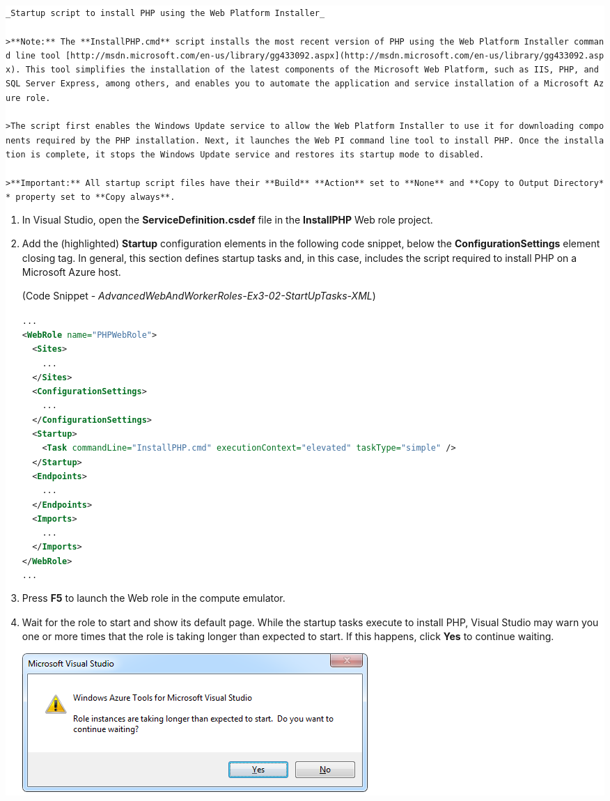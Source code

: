 	_Startup script to install PHP using the Web Platform Installer_ 

	>**Note:** The **InstallPHP.cmd** script installs the most recent version of PHP using the Web Platform Installer command line tool [http://msdn.microsoft.com/en-us/library/gg433092.aspx](http://msdn.microsoft.com/en-us/library/gg433092.aspx). This tool simplifies the installation of the latest components of the Microsoft Web Platform, such as IIS, PHP, and SQL Server Express, among others, and enables you to automate the application and service installation of a Microsoft Azure role.

	>The script first enables the Windows Update service to allow the Web Platform Installer to use it for downloading components required by the PHP installation. Next, it launches the Web PI command line tool to install PHP. Once the installation is complete, it stops the Windows Update service and restores its startup mode to disabled.
	
	>**Important:** All startup script files have their **Build** **Action** set to **None** and **Copy to Output Directory** property set to **Copy always**. 
	
1. In Visual Studio, open the **ServiceDefinition.csdef** file in the **InstallPHP** Web role project.

1. Add the (highlighted) **Startup** configuration elements in the following code snippet, below the **ConfigurationSettings** element closing tag. In general, this section defines startup tasks and, in this case, includes the script required to install PHP on a Microsoft Azure host.

	(Code Snippet - _AdvancedWebAndWorkerRoles-Ex3-02-StartUpTasks-XML_)
	
	<!-- mark: 9-11 -->
	````XML
	...
	<WebRole name="PHPWebRole">
	  <Sites>
	    ...
	  </Sites>
	  <ConfigurationSettings>
	    ...
	  </ConfigurationSettings>
	  <Startup>
	    <Task commandLine="InstallPHP.cmd" executionContext="elevated" taskType="simple" />
	  </Startup>
	  <Endpoints>
	    ...
	  </Endpoints>
	  <Imports>
	    ...
	  </Imports>
	</WebRole>
	...
	````
	
1. Press **F5** to launch the Web role in the compute emulator. 

1. Wait for the role to start and show its default page. While the startup tasks execute to install PHP, Visual Studio may warn you one or more times that the role is taking longer than expected to start. If this happens, click **Yes** to continue waiting.
	 
	![Visual Studio warning during the PHP installation](images/visual-studio-warning-during-the-php-installa.png?raw=true "Visual Studio warning during the PHP installation")
